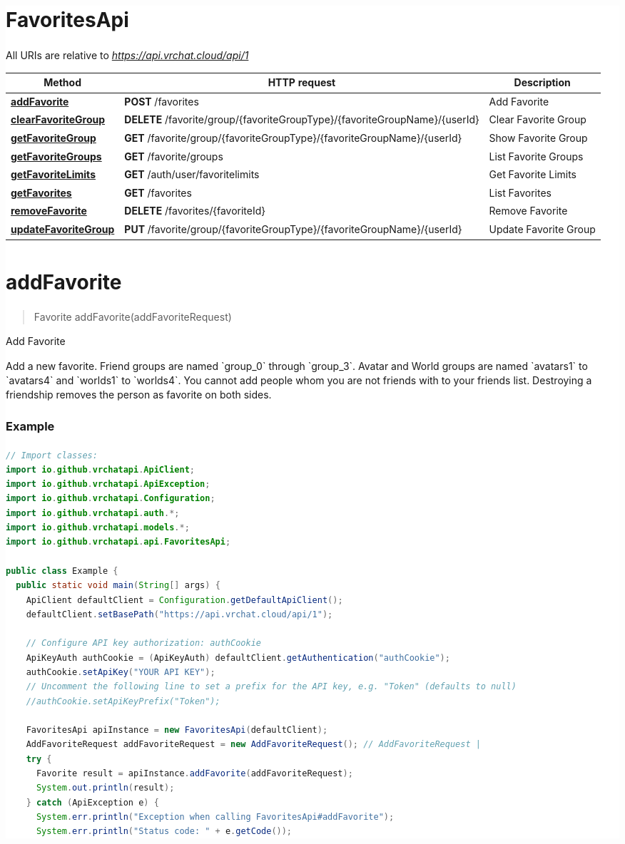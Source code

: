 # FavoritesApi

All URIs are relative to *https://api.vrchat.cloud/api/1*

| Method | HTTP request | Description |
|------------- | ------------- | -------------|
| [**addFavorite**](FavoritesApi.md#addFavorite) | **POST** /favorites | Add Favorite |
| [**clearFavoriteGroup**](FavoritesApi.md#clearFavoriteGroup) | **DELETE** /favorite/group/{favoriteGroupType}/{favoriteGroupName}/{userId} | Clear Favorite Group |
| [**getFavoriteGroup**](FavoritesApi.md#getFavoriteGroup) | **GET** /favorite/group/{favoriteGroupType}/{favoriteGroupName}/{userId} | Show Favorite Group |
| [**getFavoriteGroups**](FavoritesApi.md#getFavoriteGroups) | **GET** /favorite/groups | List Favorite Groups |
| [**getFavoriteLimits**](FavoritesApi.md#getFavoriteLimits) | **GET** /auth/user/favoritelimits | Get Favorite Limits |
| [**getFavorites**](FavoritesApi.md#getFavorites) | **GET** /favorites | List Favorites |
| [**removeFavorite**](FavoritesApi.md#removeFavorite) | **DELETE** /favorites/{favoriteId} | Remove Favorite |
| [**updateFavoriteGroup**](FavoritesApi.md#updateFavoriteGroup) | **PUT** /favorite/group/{favoriteGroupType}/{favoriteGroupName}/{userId} | Update Favorite Group |


<a name="addFavorite"></a>
# **addFavorite**
> Favorite addFavorite(addFavoriteRequest)

Add Favorite

Add a new favorite.  Friend groups are named &#x60;group_0&#x60; through &#x60;group_3&#x60;. Avatar and World groups are named &#x60;avatars1&#x60; to &#x60;avatars4&#x60; and &#x60;worlds1&#x60; to &#x60;worlds4&#x60;.  You cannot add people whom you are not friends with to your friends list. Destroying a friendship removes the person as favorite on both sides.

### Example
```java
// Import classes:
import io.github.vrchatapi.ApiClient;
import io.github.vrchatapi.ApiException;
import io.github.vrchatapi.Configuration;
import io.github.vrchatapi.auth.*;
import io.github.vrchatapi.models.*;
import io.github.vrchatapi.api.FavoritesApi;

public class Example {
  public static void main(String[] args) {
    ApiClient defaultClient = Configuration.getDefaultApiClient();
    defaultClient.setBasePath("https://api.vrchat.cloud/api/1");
    
    // Configure API key authorization: authCookie
    ApiKeyAuth authCookie = (ApiKeyAuth) defaultClient.getAuthentication("authCookie");
    authCookie.setApiKey("YOUR API KEY");
    // Uncomment the following line to set a prefix for the API key, e.g. "Token" (defaults to null)
    //authCookie.setApiKeyPrefix("Token");

    FavoritesApi apiInstance = new FavoritesApi(defaultClient);
    AddFavoriteRequest addFavoriteRequest = new AddFavoriteRequest(); // AddFavoriteRequest | 
    try {
      Favorite result = apiInstance.addFavorite(addFavoriteRequest);
      System.out.println(result);
    } catch (ApiException e) {
      System.err.println("Exception when calling FavoritesApi#addFavorite");
      System.err.println("Status code: " + e.getCode());
```